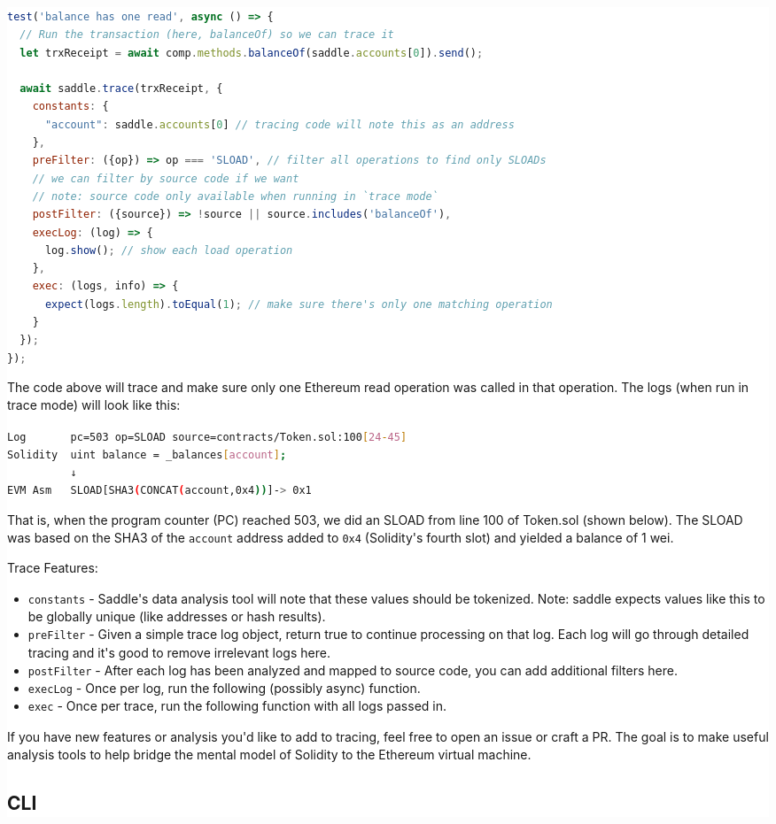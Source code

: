 ```javascript
test('balance has one read', async () => {
  // Run the transaction (here, balanceOf) so we can trace it
  let trxReceipt = await comp.methods.balanceOf(saddle.accounts[0]).send();

  await saddle.trace(trxReceipt, {
    constants: {
      "account": saddle.accounts[0] // tracing code will note this as an address
    },
    preFilter: ({op}) => op === 'SLOAD', // filter all operations to find only SLOADs
    // we can filter by source code if we want
    // note: source code only available when running in `trace mode`
    postFilter: ({source}) => !source || source.includes('balanceOf'),
    execLog: (log) => {
      log.show(); // show each load operation
    },
    exec: (logs, info) => {
      expect(logs.length).toEqual(1); // make sure there's only one matching operation
    }
  });
});
```

The code above will trace and make sure only one Ethereum read operation was called in that operation. The logs (when run in trace mode) will look like this:

```bash
Log       pc=503 op=SLOAD source=contracts/Token.sol:100[24-45]
Solidity  uint balance = _balances[account];
          ↓
EVM Asm   SLOAD[SHA3(CONCAT(account,0x4))]-> 0x1
```

That is, when the program counter (PC) reached 503, we did an SLOAD from line 100 of Token.sol (shown below). The SLOAD was based on the SHA3 of the `account` address added to `0x4` (Solidity's fourth slot) and yielded a balance of 1 wei.

Trace Features:

* `constants` - Saddle's data analysis tool will note that these values should be tokenized. Note: saddle expects values like this to be globally unique (like addresses or hash results).
* `preFilter` - Given a simple trace log object, return true to continue processing on that log. Each log will go through detailed tracing and it's good to remove irrelevant logs here.
* `postFilter` - After each log has been analyzed and mapped to source code, you can add additional filters here.
* `execLog` - Once per log, run the following (possibly async) function.
* `exec` - Once per trace, run the following function with all logs passed in.

If you have new features or analysis you'd like to add to tracing, feel free to open an issue or craft a PR. The goal is to make useful analysis tools to help bridge the mental model of Solidity to the Ethereum virtual machine.

## CLI
